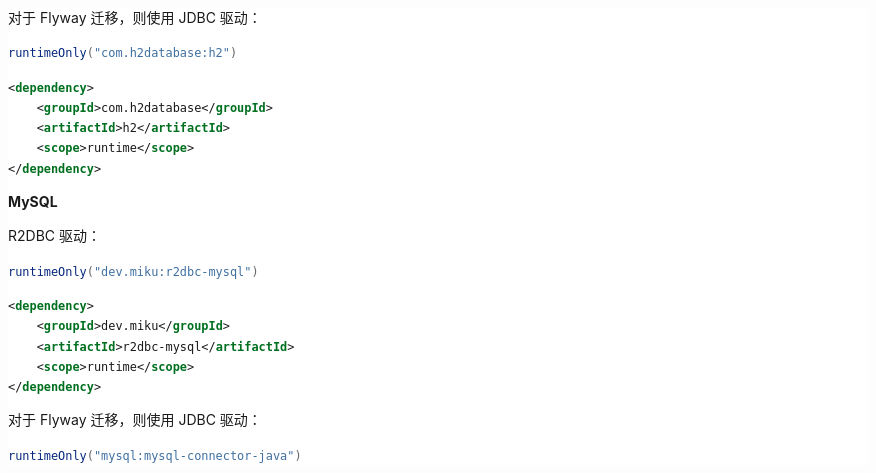   </TabItem>
</Tabs>

对于 Flyway 迁移，则使用 JDBC 驱动：

<Tabs>
  <TabItem value="Gradle" label="Gradle">

```groovy
runtimeOnly("com.h2database:h2")
```

  </TabItem>
  <TabItem value="Maven" label="Maven">

```xml
<dependency>
    <groupId>com.h2database</groupId>
    <artifactId>h2</artifactId>
    <scope>runtime</scope>
</dependency>
```

  </TabItem>
</Tabs>

**MySQL**

R2DBC 驱动：

<Tabs>
  <TabItem value="Gradle" label="Gradle">

```groovy
runtimeOnly("dev.miku:r2dbc-mysql")
```

  </TabItem>
  <TabItem value="Maven" label="Maven">

```xml
<dependency>
    <groupId>dev.miku</groupId>
    <artifactId>r2dbc-mysql</artifactId>
    <scope>runtime</scope>
</dependency>
```

  </TabItem>
</Tabs>

对于 Flyway 迁移，则使用 JDBC 驱动：

<Tabs>
  <TabItem value="Gradle" label="Gradle">

```groovy
runtimeOnly("mysql:mysql-connector-java")
```

  </TabItem>
  <TabItem value="Maven" label="Maven">
